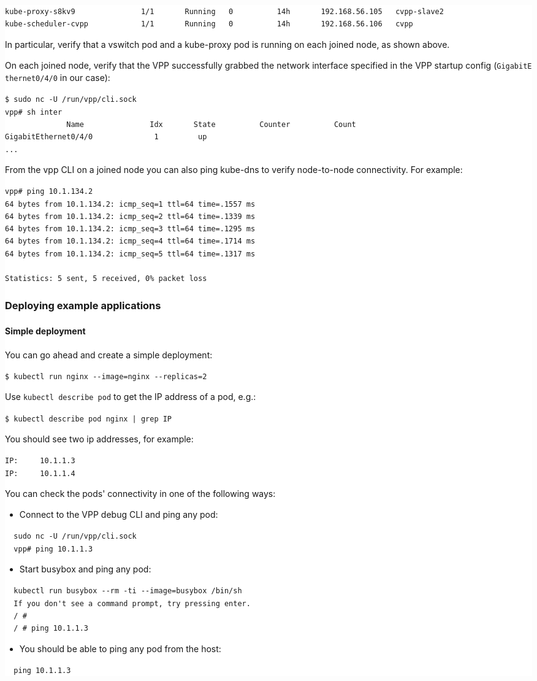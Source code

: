 ```
kube-proxy-s8kv9               1/1       Running   0          14h       192.168.56.105   cvpp-slave2
kube-scheduler-cvpp            1/1       Running   0          14h       192.168.56.106   cvpp
```
In particular, verify that a vswitch pod and a kube-proxy pod is running on
each joined node, as shown above.

On each joined node, verify that the VPP successfully grabbed the network
interface specified in the VPP startup config (`GigabitEthernet0/4/0` in
our case):
```
$ sudo nc -U /run/vpp/cli.sock
vpp# sh inter
              Name               Idx       State          Counter          Count
GigabitEthernet0/4/0              1         up
...
```
From the vpp CLI on a joined node you can also ping kube-dns to verify
node-to-node connectivity. For example:
```apple js
vpp# ping 10.1.134.2
64 bytes from 10.1.134.2: icmp_seq=1 ttl=64 time=.1557 ms
64 bytes from 10.1.134.2: icmp_seq=2 ttl=64 time=.1339 ms
64 bytes from 10.1.134.2: icmp_seq=3 ttl=64 time=.1295 ms
64 bytes from 10.1.134.2: icmp_seq=4 ttl=64 time=.1714 ms
64 bytes from 10.1.134.2: icmp_seq=5 ttl=64 time=.1317 ms

Statistics: 5 sent, 5 received, 0% packet loss
```
### Deploying example applications
#### Simple deployment
You can go ahead and create a simple deployment:
```
$ kubectl run nginx --image=nginx --replicas=2
```

Use `kubectl describe pod` to get the IP address of a pod, e.g.:
```
$ kubectl describe pod nginx | grep IP
```
You should see two ip addresses, for example:
```
IP:		10.1.1.3
IP:		10.1.1.4
```

You can check the pods' connectivity in one of the following ways:
* Connect to the VPP debug CLI and ping any pod:
```
  sudo nc -U /run/vpp/cli.sock
  vpp# ping 10.1.1.3
```
* Start busybox and ping any pod:
```
  kubectl run busybox --rm -ti --image=busybox /bin/sh
  If you don't see a command prompt, try pressing enter.
  / #
  / # ping 10.1.1.3

```
* You should be able to ping any pod from the host:
```
  ping 10.1.1.3
```
